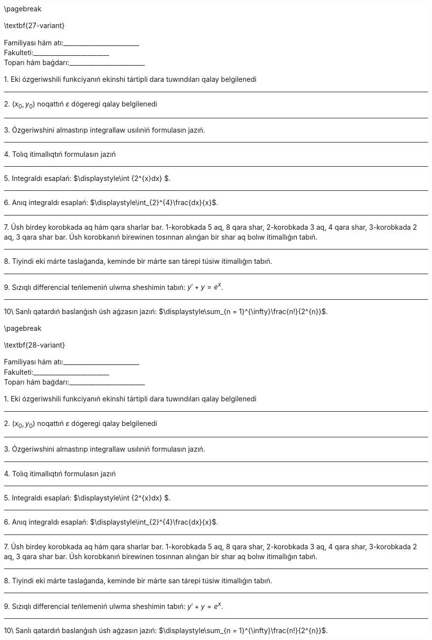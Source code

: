 \pagebreak

\textbf{27-variant}  

Familiyası hám atı:________________________  
Fakulteti:________________________  
Toparı hám baǵdarı:________________________  

1\. Eki ózgeriwshili funkciyanıń ekinshi tártipli dara tuwındıları qalay belgilenedi  
_____  
2\. $(x_{0} , y_{0})$ noqattıń $\varepsilon$ dógeregi qalay belgilenedi  
_____  
3\. Ózgeriwshini almastırıp integrallaw usılıniń formulasın jazıń.  
_____  
4\. Tolıq itimallıqtıń formulasın jazıń  
_____  
5\. Integraldı esaplań: $\displaystyle\int {2^{x}dx} $.  
_____  
6\. Anıq integraldı esaplań: $\displaystyle\int_{2}^{4}\frac{dx}{x}$.  
_____  
7\. Úsh birdey korobkada aq hám qara sharlar bar. 1-korobkada 5 aq, 8 qara shar, 2-korobkada 3 aq, 4 qara shar, 3-korobkada 2 aq, 3 qara shar bar. Úsh korobkanıń birewinen tosınnan alınǵan bir shar aq bolıw itimallıǵın tabıń.  
_____  
8\. Tiyindi eki márte taslaǵanda, keminde bir márte san tárepi túsiw itimallıǵın tabıń.  
_____  
9\. Sızıqlı differencial teńlemeniń ulwma sheshimin tabıń: $y' + y =e^{x}$.  
_____  
10\ Sanlı qatardıń baslanǵısh úsh aǵzasın jazıń: $\displaystyle\sum_{n = 1}^{\infty}\frac{n!}{2^{n}}$.  

\pagebreak

\textbf{28-variant}  

Familiyası hám atı:________________________  
Fakulteti:________________________  
Toparı hám baǵdarı:________________________  

1\. Eki ózgeriwshili funkciyanıń ekinshi tártipli dara tuwındıları qalay belgilenedi  
_____  
2\. $(x_{0} , y_{0})$ noqattıń $\varepsilon$ dógeregi qalay belgilenedi  
_____  
3\. Ózgeriwshini almastırıp integrallaw usılıniń formulasın jazıń.  
_____  
4\. Tolıq itimallıqtıń formulasın jazıń  
_____  
5\. Integraldı esaplań: $\displaystyle\int {2^{x}dx} $.  
_____  
6\. Anıq integraldı esaplań: $\displaystyle\int_{2}^{4}\frac{dx}{x}$.  
_____  
7\. Úsh birdey korobkada aq hám qara sharlar bar. 1-korobkada 5 aq, 8 qara shar, 2-korobkada 3 aq, 4 qara shar, 3-korobkada 2 aq, 3 qara shar bar. Úsh korobkanıń birewinen tosınnan alınǵan bir shar aq bolıw itimallıǵın tabıń.  
_____  
8\. Tiyindi eki márte taslaǵanda, keminde bir márte san tárepi túsiw itimallıǵın tabıń.  
_____  
9\. Sızıqlı differencial teńlemeniń ulwma sheshimin tabıń: $y' + y =e^{x}$.  
_____  
10\ Sanlı qatardıń baslanǵısh úsh aǵzasın jazıń: $\displaystyle\sum_{n = 1}^{\infty}\frac{n!}{2^{n}}$.  
